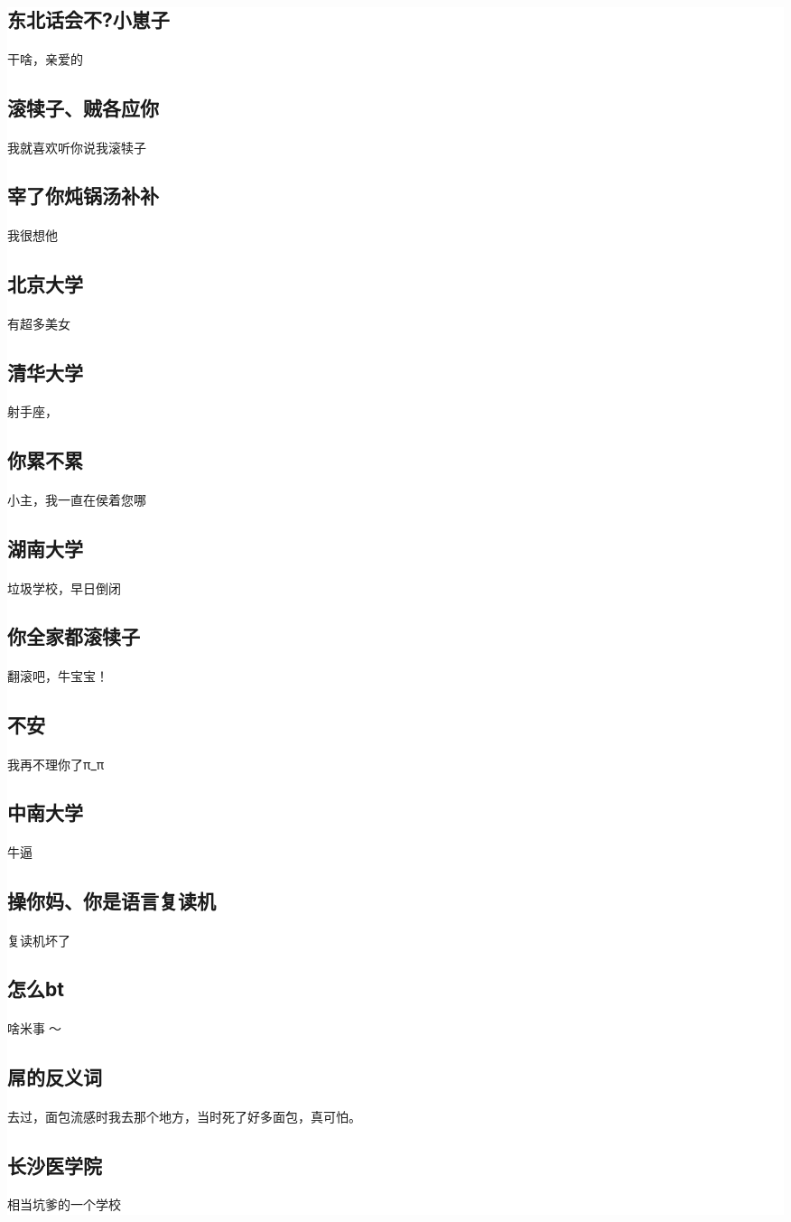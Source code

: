 ## 东北话会不?小崽子
干啥，亲爱的

## 滚犊子、贼各应你
我就喜欢听你说我滚犊子

## 宰了你炖锅汤补补
我很想他

## 北京大学
有超多美女

## 清华大学
射手座，

## 你累不累
小主，我一直在侯着您哪

## 湖南大学
垃圾学校，早日倒闭

## 你全家都滚犊子
翻滚吧，牛宝宝！

## 不安
我再不理你了π_π

## 中南大学
牛逼

## 操你妈、你是语言复读机
复读机坏了

## 怎么bt
啥米事 ～

## 屌的反义词
去过，面包流感时我去那个地方，当时死了好多面包，真可怕。

## 长沙医学院
相当坑爹的一个学校
